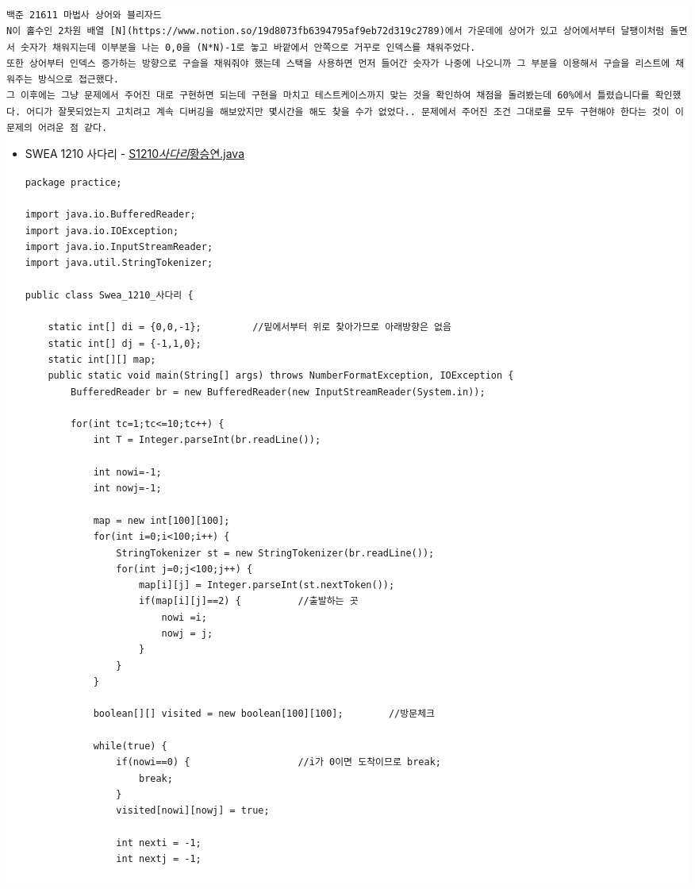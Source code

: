     백준 21611 마법사 상어와 블리자드 
    N이 홀수인 2차원 배열 [N](https://www.notion.so/19d8073fb6394795af9eb72d319c2789)에서 가운데에 상어가 있고 상어에서부터 달팽이처럼 돌면서 숫자가 채워지는데 이부분을 나는 0,0을 (N*N)-1로 놓고 바깥에서 안쪽으로 거꾸로 인덱스를 채워주었다. 
    또한 상어부터 인덱스 증가하는 방향으로 구슬을 채워줘야 했는데 스택을 사용하면 먼저 들어간 숫자가 나중에 나오니까 그 부분을 이용해서 구슬을 리스트에 채워주는 방식으로 접근했다. 
    그 이후에는 그냥 문제에서 주어진 대로 구현하면 되는데 구현을 마치고 테스트케이스까지 맞는 것을 확인하여 채점을 돌려봤는데 60%에서 틀렸습니다를 확인했다. 어디가 잘못되었는지 고치려고 계속 디버깅을 해보았지만 몇시간을 해도 찾을 수가 없었다.. 문제에서 주어진 조건 그대로를 모두 구현해야 한다는 것이 이 문제의 어려운 점 같다.
    
- SWEA 1210 사다리 - [S1210*사다리*황승연.java](https://github.com/S6-Daejeon4-Study/D4-Algo-Study/blob/main/D4S10/1%EC%A3%BC%EC%B0%A8/%EB%B3%B5%EC%8A%B5%20%EB%AC%B8%EC%A0%9C/S1210_%EC%82%AC%EB%8B%A4%EB%A6%AC_%ED%99%A9%EC%8A%B9%EC%97%B0.java)
    
    ```
    package practice;
    
    import java.io.BufferedReader;
    import java.io.IOException;
    import java.io.InputStreamReader;
    import java.util.StringTokenizer;
    
    public class Swea_1210_사다리 {
    
        static int[] di = {0,0,-1};         //밑에서부터 위로 찾아가므로 아래방향은 없음
        static int[] dj = {-1,1,0};
        static int[][] map;
        public static void main(String[] args) throws NumberFormatException, IOException {
            BufferedReader br = new BufferedReader(new InputStreamReader(System.in));
    
            for(int tc=1;tc<=10;tc++) {
                int T = Integer.parseInt(br.readLine());
    
                int nowi=-1;
                int nowj=-1;
    
                map = new int[100][100];
                for(int i=0;i<100;i++) {
                    StringTokenizer st = new StringTokenizer(br.readLine());
                    for(int j=0;j<100;j++) {
                        map[i][j] = Integer.parseInt(st.nextToken());
                        if(map[i][j]==2) {          //출발하는 곳
                            nowi =i;
                            nowj = j;
                        }
                    }
                }
    
                boolean[][] visited = new boolean[100][100];        //방문체크
    
                while(true) {
                    if(nowi==0) {                   //i가 0이면 도착이므로 break;
                        break;
                    }
                    visited[nowi][nowj] = true;
    
                    int nexti = -1;
                    int nextj = -1;
    